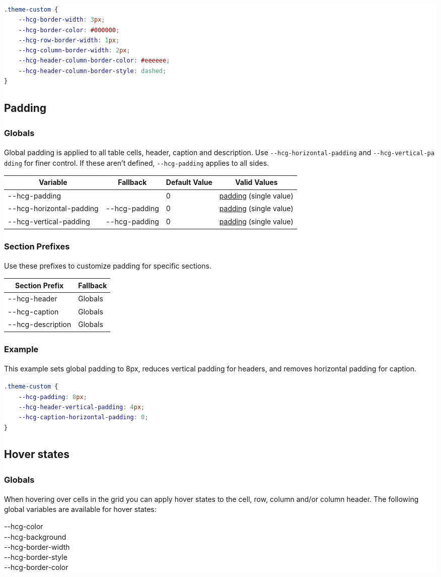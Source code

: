 ```css
.theme-custom {
    --hcg-border-width: 3px;
    --hcg-border-color: #000000;
    --hcg-row-border-width: 1px;
    --hcg-column-border-width: 2px;
    --hcg-header-column-border-color: #eeeeee;
    --hcg-header-column-border-style: dashed;
}
```

## Padding

### Globals

Global padding is applied to all table cells, header, caption and description. Use `--hcg-horizontal-padding` and `--hcg-vertical-padding` for finer control. If these aren’t defined, `--hcg-padding` applies to all sides.

| Variable                 | Fallback      | Default Value | Valid Values                                                                       |
| ------------------------ | ------------- | ------------- | ---------------------------------------------------------------------------------- |
| --hcg-padding            |               | 0             | [padding](https://developer.mozilla.org/en-US/docs/Web/CSS/padding) (single value) |
| --hcg-horizontal-padding | --hcg-padding | 0             | [padding](https://developer.mozilla.org/en-US/docs/Web/CSS/padding) (single value) |
| --hcg-vertical-padding   | --hcg-padding | 0             | [padding](https://developer.mozilla.org/en-US/docs/Web/CSS/padding) (single value) |

### Section Prefixes

Use these prefixes to customize padding for specific sections.

| Section Prefix    | Fallback |
| ----------------- | -------- |
| --hcg-header      | Globals  |
| --hcg-caption     | Globals  |
| --hcg-description | Globals  |

### Example

This example sets global padding to 8px, reduces vertical padding for headers, and removes horizontal padding for caption.

```css
.theme-custom {
    --hcg-padding: 8px;
    --hcg-header-vertical-padding: 4px;
    --hcg-caption-horizontal-padding: 0;
}
```

## Hover states

### Globals

When hovering over cells in the grid you can apply hover states to the cell, row, column and/or column header. The following global variables are available for hover states:

--hcg-color  
--hcg-background  
--hcg-border-width  
--hcg-border-style  
--hcg-border-color
